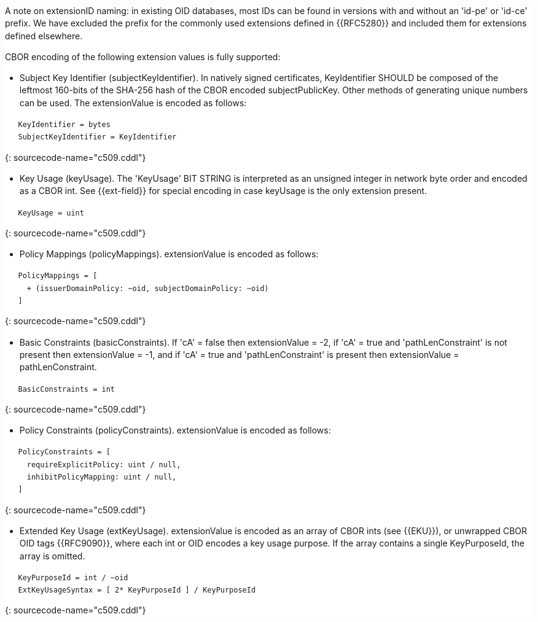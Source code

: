 A note on extensionID naming: in existing OID databases, most IDs can be found in versions with and without an 'id-pe' or 'id-ce' prefix. We have excluded the prefix for the commonly used extensions defined in {{RFC5280}} and included them for extensions defined elsewhere.

CBOR encoding of the following extension values is fully supported:

*  Subject Key Identifier (subjectKeyIdentifier). In natively signed certificates, KeyIdentifier SHOULD be composed of the leftmost 160-bits of the SHA-256 hash of the CBOR encoded subjectPublicKey. Other methods of generating unique numbers can be used. The extensionValue is encoded as follows:

~~~~~~~~~~~ cddl
   KeyIdentifier = bytes
   SubjectKeyIdentifier = KeyIdentifier
~~~~~~~~~~~
{: sourcecode-name="c509.cddl"}

* Key Usage (keyUsage). The 'KeyUsage' BIT STRING is interpreted as an unsigned integer in network byte order and encoded as a CBOR int. See {{ext-field}} for special encoding in case keyUsage is the only extension present.

~~~~~~~~~~~ cddl
   KeyUsage = uint
~~~~~~~~~~~
{: sourcecode-name="c509.cddl"}

* Policy Mappings (policyMappings). extensionValue is encoded as follows:

~~~~~~~~~~~ cddl
   PolicyMappings = [
     + (issuerDomainPolicy: ~oid, subjectDomainPolicy: ~oid)
   ]
~~~~~~~~~~~
{: sourcecode-name="c509.cddl"}

* Basic Constraints (basicConstraints). If 'cA' = false then extensionValue = -2, if 'cA' = true and 'pathLenConstraint' is not present then extensionValue = -1, and if 'cA' = true and 'pathLenConstraint' is present then extensionValue = pathLenConstraint.

~~~~~~~~~~~ cddl
   BasicConstraints = int
~~~~~~~~~~~
{: sourcecode-name="c509.cddl"}

* Policy Constraints (policyConstraints). extensionValue is encoded as follows:

~~~~~~~~~~~ cddl
   PolicyConstraints = [
     requireExplicitPolicy: uint / null,
     inhibitPolicyMapping: uint / null,
   ]
~~~~~~~~~~~
{: sourcecode-name="c509.cddl"}

* Extended Key Usage (extKeyUsage). extensionValue is encoded as an array of CBOR ints (see {{EKU}}), or unwrapped CBOR OID tags {{RFC9090}}, where each int or OID encodes a key usage purpose. If the array contains a single KeyPurposeId, the array is omitted.

~~~~~~~~~~~ cddl
   KeyPurposeId = int / ~oid
   ExtKeyUsageSyntax = [ 2* KeyPurposeId ] / KeyPurposeId
~~~~~~~~~~~
{: sourcecode-name="c509.cddl"}
